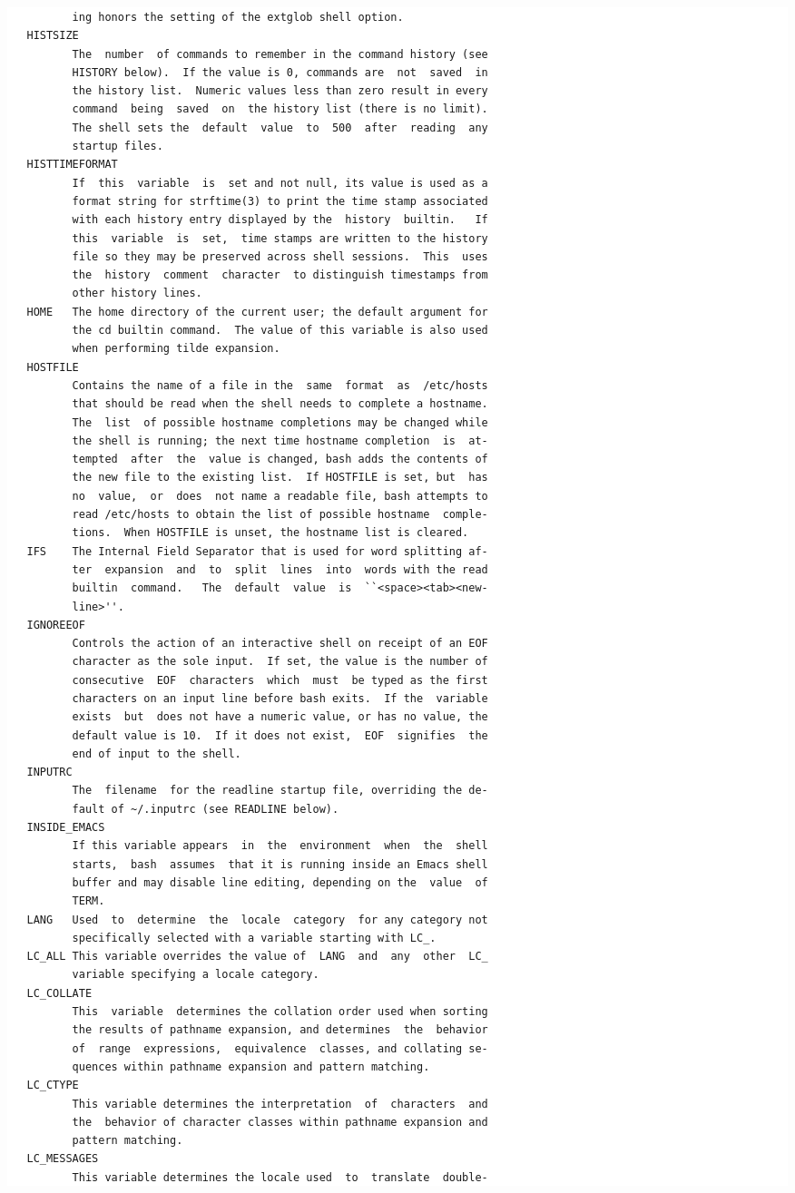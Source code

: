               ing honors the setting of the extglob shell option.
       HISTSIZE
              The  number  of commands to remember in the command history (see
              HISTORY below).  If the value is 0, commands are  not  saved  in
              the history list.  Numeric values less than zero result in every
              command  being  saved  on  the history list (there is no limit).
              The shell sets the  default  value  to  500  after  reading  any
              startup files.
       HISTTIMEFORMAT
              If  this  variable  is  set and not null, its value is used as a
              format string for strftime(3) to print the time stamp associated
              with each history entry displayed by the  history  builtin.   If
              this  variable  is  set,  time stamps are written to the history
              file so they may be preserved across shell sessions.  This  uses
              the  history  comment  character  to distinguish timestamps from
              other history lines.
       HOME   The home directory of the current user; the default argument for
              the cd builtin command.  The value of this variable is also used
              when performing tilde expansion.
       HOSTFILE
              Contains the name of a file in the  same  format  as  /etc/hosts
              that should be read when the shell needs to complete a hostname.
              The  list  of possible hostname completions may be changed while
              the shell is running; the next time hostname completion  is  at‐
              tempted  after  the  value is changed, bash adds the contents of
              the new file to the existing list.  If HOSTFILE is set, but  has
              no  value,  or  does  not name a readable file, bash attempts to
              read /etc/hosts to obtain the list of possible hostname  comple‐
              tions.  When HOSTFILE is unset, the hostname list is cleared.
       IFS    The Internal Field Separator that is used for word splitting af‐
              ter  expansion  and  to  split  lines  into  words with the read
              builtin  command.   The  default  value  is  ``<space><tab><new‐
              line>''.
       IGNOREEOF
              Controls the action of an interactive shell on receipt of an EOF
              character as the sole input.  If set, the value is the number of
              consecutive  EOF  characters  which  must  be typed as the first
              characters on an input line before bash exits.  If the  variable
              exists  but  does not have a numeric value, or has no value, the
              default value is 10.  If it does not exist,  EOF  signifies  the
              end of input to the shell.
       INPUTRC
              The  filename  for the readline startup file, overriding the de‐
              fault of ~/.inputrc (see READLINE below).
       INSIDE_EMACS
              If this variable appears  in  the  environment  when  the  shell
              starts,  bash  assumes  that it is running inside an Emacs shell
              buffer and may disable line editing, depending on the  value  of
              TERM.
       LANG   Used  to  determine  the  locale  category  for any category not
              specifically selected with a variable starting with LC_.
       LC_ALL This variable overrides the value of  LANG  and  any  other  LC_
              variable specifying a locale category.
       LC_COLLATE
              This  variable  determines the collation order used when sorting
              the results of pathname expansion, and determines  the  behavior
              of  range  expressions,  equivalence  classes, and collating se‐
              quences within pathname expansion and pattern matching.
       LC_CTYPE
              This variable determines the interpretation  of  characters  and
              the  behavior of character classes within pathname expansion and
              pattern matching.
       LC_MESSAGES
              This variable determines the locale used  to  translate  double-